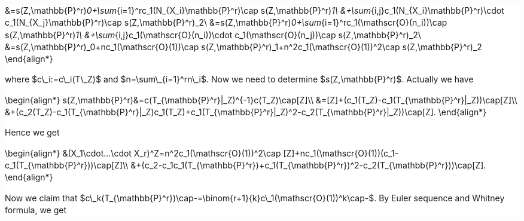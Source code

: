 &=s(Z,\mathbb{P}^r)_0+\sum_{i=1}^rc_1(N_{X_i}\mathbb{P}^r)\cap s(Z,\mathbb{P}^r)_1\\
&+\sum_{i,j}c_1(N_{X_i}\mathbb{P}^r)\cdot c_1(N_{X_j}\mathbb{P}^r)\cap s(Z,\mathbb{P}^r)_2\\
&=s(Z,\mathbb{P}^r)_0+\sum_{i=1}^rc_1(\mathscr{O}(n_i))\cap s(Z,\mathbb{P}^r)_1\\
&+\sum_{i,j}c_1(\mathscr{O}(n_i))\cdot c_1(\mathscr{O}(n_j))\cap s(Z,\mathbb{P}^r)_2\\
&=s(Z,\mathbb{P}^r)_0+nc_1(\mathscr{O}(1))\cap s(Z,\mathbb{P}^r)_1+n^2c_1(\mathscr{O}(1))^2\cap s(Z,\mathbb{P}^r)_2
\end{align*}
</p>
</body>
</html>
where $c\_i:=c\_i(T\_Z)$ and $n=\sum\_{i=1}^rn\_i$. Now we need to determine $s(Z,\mathbb{P}^r)$. Actually we have

<html>
<head>
  <meta charset="utf-8">
  <meta name="viewport" content="width=device-width">
  <script src="https://polyfill.io/v3/polyfill.min.js?features=es6"></script>
  <script id="MathJax-script" async
          src="https://cdn.jsdelivr.net/npm/mathjax@3/es5/tex-mml-chtml.js">
  </script>
</head>
<body>
<p>
\begin{align*}
s(Z,\mathbb{P}^r)&=c(T_{\mathbb{P}^r}|_Z)^{-1}c(T_Z)\cap[Z]\\
&=[Z]+(c_1(T_Z)-c_1(T_{\mathbb{P}^r}|_Z))\cap[Z]\\
&+(c_2(T_Z)-c_1(T_{\mathbb{P}^r}|_Z)c_1(T_Z)+c_1(T_{\mathbb{P}^r}|_Z)^2-c_2(T_{\mathbb{P}^r}|_Z))\cap[Z].
\end{align*}
</p>
</body>
</html>
Hence we get

<html>
<head>
  <meta charset="utf-8">
  <meta name="viewport" content="width=device-width">
  <script src="https://polyfill.io/v3/polyfill.min.js?features=es6"></script>
  <script id="MathJax-script" async
          src="https://cdn.jsdelivr.net/npm/mathjax@3/es5/tex-mml-chtml.js">
  </script>
</head>
<body>
<p>
\begin{align*}
&(X_1\cdot...\cdot X_r)^Z=n^2c_1(\mathscr{O}(1))^2\cap [Z]+nc_1(\mathscr{O}(1))(c_1-c_1(T_{\mathbb{P}^r}))\cap[Z]\\
&+(c_2-c_1c_1(T_{\mathbb{P}^r})+c_1(T_{\mathbb{P}^r})^2-c_2(T_{\mathbb{P}^r}))\cap[Z].
\end{align*}
</p>
</body>
</html>
Now we claim that $c\_k(T_{\mathbb{P}^r})\cap-=\binom{r+1}{k}c\_1(\mathscr{O}(1))^k\cap-$. By Euler sequence and Whitney formula, we get


[^1]: [FulIT2nd] William Fulton. Intersection Theory, 2nd. Springer New York, NY. 1998.
[^2]: [Ser06] E. Sernesi. Deformations of algebraic schemes. Springer Berlin, Heidelberg. 2006.
[^3]: [EAGC] Andrew Bashelor, Amy Ksir, and Will Traves. Enumerative Algebraic Geometry of Conics.
[^4]: [3264EH] David Eisenbud, Joe Harris. 3264 and All That, A Second Course in Algebraic Geometry. 2016.
[^5]: [Johnson78] Kent W. Johnson. Immersion and embedding of projective varieties. Acta Mathematica. 1978.